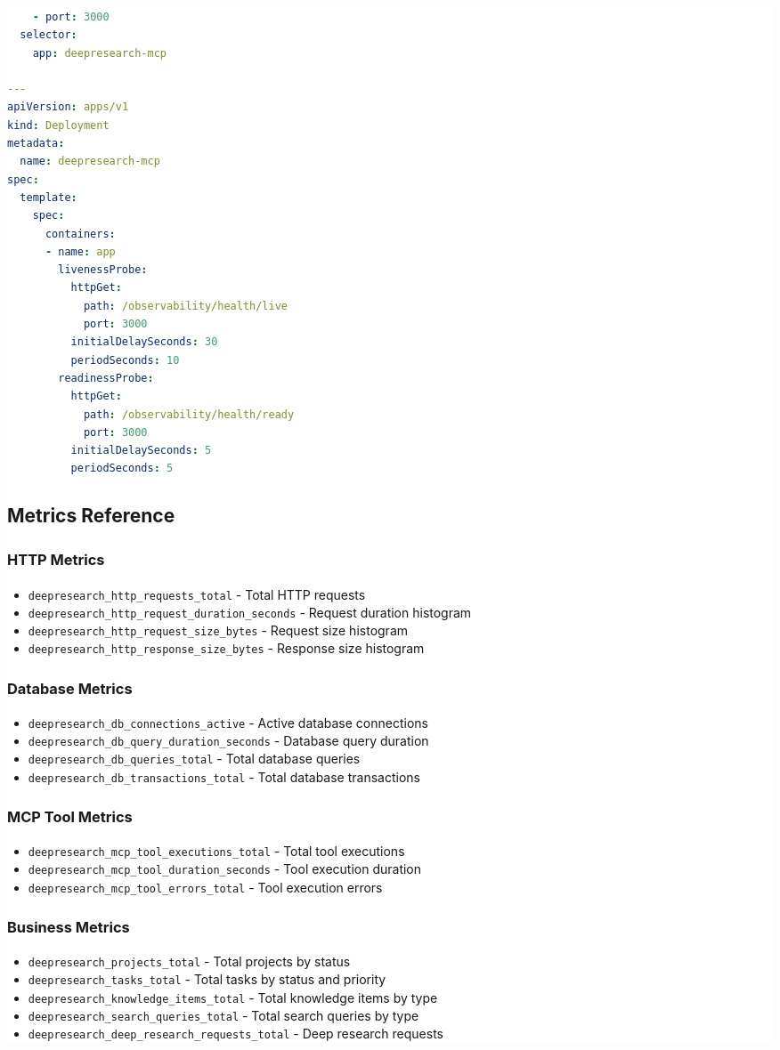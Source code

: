 ```yaml
    - port: 3000
  selector:
    app: deepresearch-mcp

---
apiVersion: apps/v1
kind: Deployment
metadata:
  name: deepresearch-mcp
spec:
  template:
    spec:
      containers:
      - name: app
        livenessProbe:
          httpGet:
            path: /observability/health/live
            port: 3000
          initialDelaySeconds: 30
          periodSeconds: 10
        readinessProbe:
          httpGet:
            path: /observability/health/ready
            port: 3000
          initialDelaySeconds: 5
          periodSeconds: 5
```

## Metrics Reference

### HTTP Metrics
- `deepresearch_http_requests_total` - Total HTTP requests
- `deepresearch_http_request_duration_seconds` - Request duration histogram
- `deepresearch_http_request_size_bytes` - Request size histogram
- `deepresearch_http_response_size_bytes` - Response size histogram

### Database Metrics
- `deepresearch_db_connections_active` - Active database connections
- `deepresearch_db_query_duration_seconds` - Database query duration
- `deepresearch_db_queries_total` - Total database queries
- `deepresearch_db_transactions_total` - Total database transactions

### MCP Tool Metrics
- `deepresearch_mcp_tool_executions_total` - Total tool executions
- `deepresearch_mcp_tool_duration_seconds` - Tool execution duration
- `deepresearch_mcp_tool_errors_total` - Tool execution errors

### Business Metrics
- `deepresearch_projects_total` - Total projects by status
- `deepresearch_tasks_total` - Total tasks by status and priority
- `deepresearch_knowledge_items_total` - Total knowledge items by type
- `deepresearch_search_queries_total` - Total search queries by type
- `deepresearch_deep_research_requests_total` - Deep research requests
